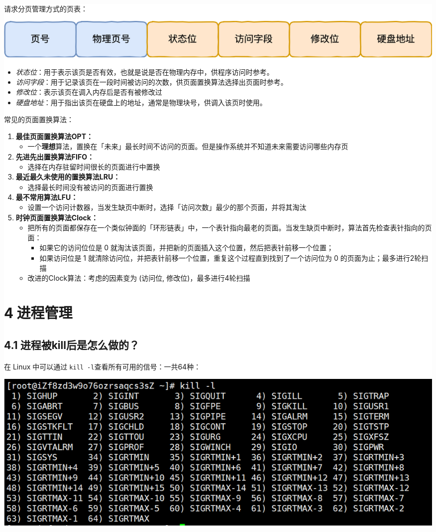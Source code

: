 请求分页管理方式的页表：

![img](image/计算机操作系统面试题总结.assets/页表项字段.png)

- *状态位*：用于表示该页是否有效，也就是说是否在物理内存中，供程序访问时参考。
- *访问字段*：用于记录该页在一段时间被访问的次数，供页面置换算法选择出页面时参考。
- *修改位*：表示该页在调入内存后是否有被修改过
- *硬盘地址*：用于指出该页在硬盘上的地址，通常是物理块号，供调入该页时使用。

常见的页面置换算法：

1. **最佳页面置换算法OPT：**
   - 一个**理想**算法，置换在「未来」最长时间不访问的页面。但是操作系统并不知道未来需要访问哪些内存页
2. **先进先出置换算法FIFO：**
   - 选择在内存驻留时间很长的页面进行中置换
3. **最近最久未使用的置换算法LRU：**
   - 选择最长时间没有被访问的页面进行置换
4. **最不常用算法LFU：**
   - 设置一个访问计数器，当发生缺页中断时，选择「访问次数」最少的那个页面，并将其淘汰
5. **时钟页面置换算法Clock：**
   - 把所有的页面都保存在一个类似钟面的「环形链表」中，一个表针指向最老的页面。当发生缺页中断时，算法首先检查表针指向的页面：
     - 如果它的访问位位是 0 就淘汰该页面，并把新的页面插入这个位置，然后把表针前移一个位置；
     - 如果访问位是 1 就清除访问位，并把表针前移一个位置，重复这个过程直到找到了一个访问位为 0 的页面为止；最多进行2轮扫描
   - 改进的Clock算法：考虑的因素变为 (访问位, 修改位)，最多进行4轮扫描



# 4 进程管理

## 4.1 进程被kill后是怎么做的？

在 Linux 中可以通过 `kill -l`查看所有可用的信号：一共64种：

![image-20240320202001605](image/计算机操作系统面试题总结.assets/image-20240320202001605.png)
